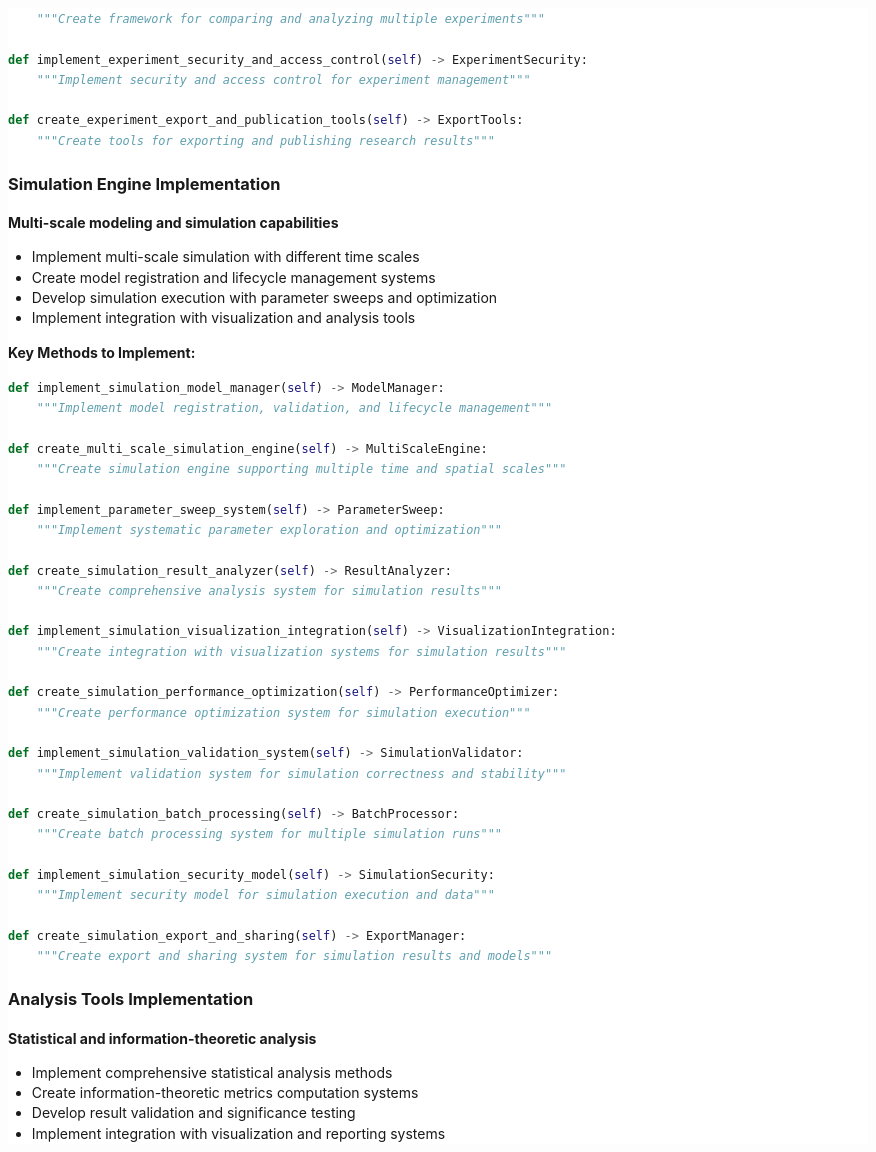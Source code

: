 ```python
    """Create framework for comparing and analyzing multiple experiments"""

def implement_experiment_security_and_access_control(self) -> ExperimentSecurity:
    """Implement security and access control for experiment management"""

def create_experiment_export_and_publication_tools(self) -> ExportTools:
    """Create tools for exporting and publishing research results"""
```

### Simulation Engine Implementation
**Multi-scale modeling and simulation capabilities**
- Implement multi-scale simulation with different time scales
- Create model registration and lifecycle management systems
- Develop simulation execution with parameter sweeps and optimization
- Implement integration with visualization and analysis tools

**Key Methods to Implement:**
```python
def implement_simulation_model_manager(self) -> ModelManager:
    """Implement model registration, validation, and lifecycle management"""

def create_multi_scale_simulation_engine(self) -> MultiScaleEngine:
    """Create simulation engine supporting multiple time and spatial scales"""

def implement_parameter_sweep_system(self) -> ParameterSweep:
    """Implement systematic parameter exploration and optimization"""

def create_simulation_result_analyzer(self) -> ResultAnalyzer:
    """Create comprehensive analysis system for simulation results"""

def implement_simulation_visualization_integration(self) -> VisualizationIntegration:
    """Create integration with visualization systems for simulation results"""

def create_simulation_performance_optimization(self) -> PerformanceOptimizer:
    """Create performance optimization system for simulation execution"""

def implement_simulation_validation_system(self) -> SimulationValidator:
    """Implement validation system for simulation correctness and stability"""

def create_simulation_batch_processing(self) -> BatchProcessor:
    """Create batch processing system for multiple simulation runs"""

def implement_simulation_security_model(self) -> SimulationSecurity:
    """Implement security model for simulation execution and data"""

def create_simulation_export_and_sharing(self) -> ExportManager:
    """Create export and sharing system for simulation results and models"""
```

### Analysis Tools Implementation
**Statistical and information-theoretic analysis**
- Implement comprehensive statistical analysis methods
- Create information-theoretic metrics computation systems
- Develop result validation and significance testing
- Implement integration with visualization and reporting systems
